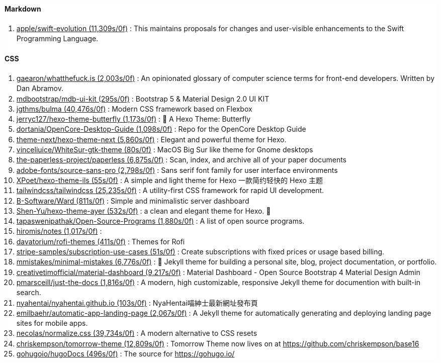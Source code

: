 #### Markdown
1. [apple/swift-evolution (11,309s/0f)](https://github.com/apple/swift-evolution) : This maintains proposals for changes and user-visible enhancements to the Swift Programming Language.

#### CSS
1. [gaearon/whatthefuck.is (2,003s/0f)](https://github.com/gaearon/whatthefuck.is) : An opinionated glossary of computer science terms for front-end developers. Written by Dan Abramov.
2. [mdbootstrap/mdb-ui-kit (295s/0f)](https://github.com/mdbootstrap/mdb-ui-kit) : Bootstrap 5 & Material Design 2.0 UI KIT
3. [jgthms/bulma (40,476s/0f)](https://github.com/jgthms/bulma) : Modern CSS framework based on Flexbox
4. [jerryc127/hexo-theme-butterfly (1,173s/0f)](https://github.com/jerryc127/hexo-theme-butterfly) : 🦋 A Hexo Theme: Butterfly
5. [dortania/OpenCore-Desktop-Guide (1,098s/0f)](https://github.com/dortania/OpenCore-Desktop-Guide) : Repo for the OpenCore Desktop Guide
6. [theme-next/hexo-theme-next (5,860s/0f)](https://github.com/theme-next/hexo-theme-next) : Elegant and powerful theme for Hexo.
7. [vinceliuice/WhiteSur-gtk-theme (80s/0f)](https://github.com/vinceliuice/WhiteSur-gtk-theme) : MacOS Big Sur like theme for Gnome desktops
8. [the-paperless-project/paperless (6,875s/0f)](https://github.com/the-paperless-project/paperless) : Scan, index, and archive all of your paper documents
9. [adobe-fonts/source-sans-pro (2,798s/0f)](https://github.com/adobe-fonts/source-sans-pro) : Sans serif font family for user interface environments
10. [XPoet/hexo-theme-ils (55s/0f)](https://github.com/XPoet/hexo-theme-ils) : A simple and light theme for Hexo 一款简约轻快的 Hexo 主题
11. [tailwindcss/tailwindcss (25,235s/0f)](https://github.com/tailwindcss/tailwindcss) : A utility-first CSS framework for rapid UI development.
12. [B-Software/Ward (811s/0f)](https://github.com/B-Software/Ward) : Simple and minimalistic server dashboard
13. [Shen-Yu/hexo-theme-ayer (532s/0f)](https://github.com/Shen-Yu/hexo-theme-ayer) : a clean and elegant theme for Hexo. 🐋
14. [tapaswenipathak/Open-Source-Programs (1,880s/0f)](https://github.com/tapaswenipathak/Open-Source-Programs) : A list of open source programs.
15. [hiromis/notes (1,017s/0f)](https://github.com/hiromis/notes) : 
16. [davatorium/rofi-themes (411s/0f)](https://github.com/davatorium/rofi-themes) : Themes for Rofi
17. [stripe-samples/subscription-use-cases (51s/0f)](https://github.com/stripe-samples/subscription-use-cases) : Create subscriptions with fixed prices or usage based billing.
18. [mmistakes/minimal-mistakes (6,776s/0f)](https://github.com/mmistakes/minimal-mistakes) : 📐 Jekyll theme for building a personal site, blog, project documentation, or portfolio.
19. [creativetimofficial/material-dashboard (9,217s/0f)](https://github.com/creativetimofficial/material-dashboard) : Material Dashboard - Open Source Bootstrap 4 Material Design Admin
20. [pmarsceill/just-the-docs (1,816s/0f)](https://github.com/pmarsceill/just-the-docs) : A modern, high customizable, responsive Jekyll theme for documention with built-in search.
21. [nyahentai/nyahentai.github.io (103s/0f)](https://github.com/nyahentai/nyahentai.github.io) : NyaHentai喵紳士最新網址發布頁
22. [emilbaehr/automatic-app-landing-page (2,067s/0f)](https://github.com/emilbaehr/automatic-app-landing-page) : A Jekyll theme for automatically generating and deploying landing page sites for mobile apps.
23. [necolas/normalize.css (39,734s/0f)](https://github.com/necolas/normalize.css) : A modern alternative to CSS resets
24. [chriskempson/tomorrow-theme (12,809s/0f)](https://github.com/chriskempson/tomorrow-theme) : Tomorrow Theme now lives on at https://github.com/chriskempson/base16
25. [gohugoio/hugoDocs (496s/0f)](https://github.com/gohugoio/hugoDocs) : The source for https://gohugo.io/
